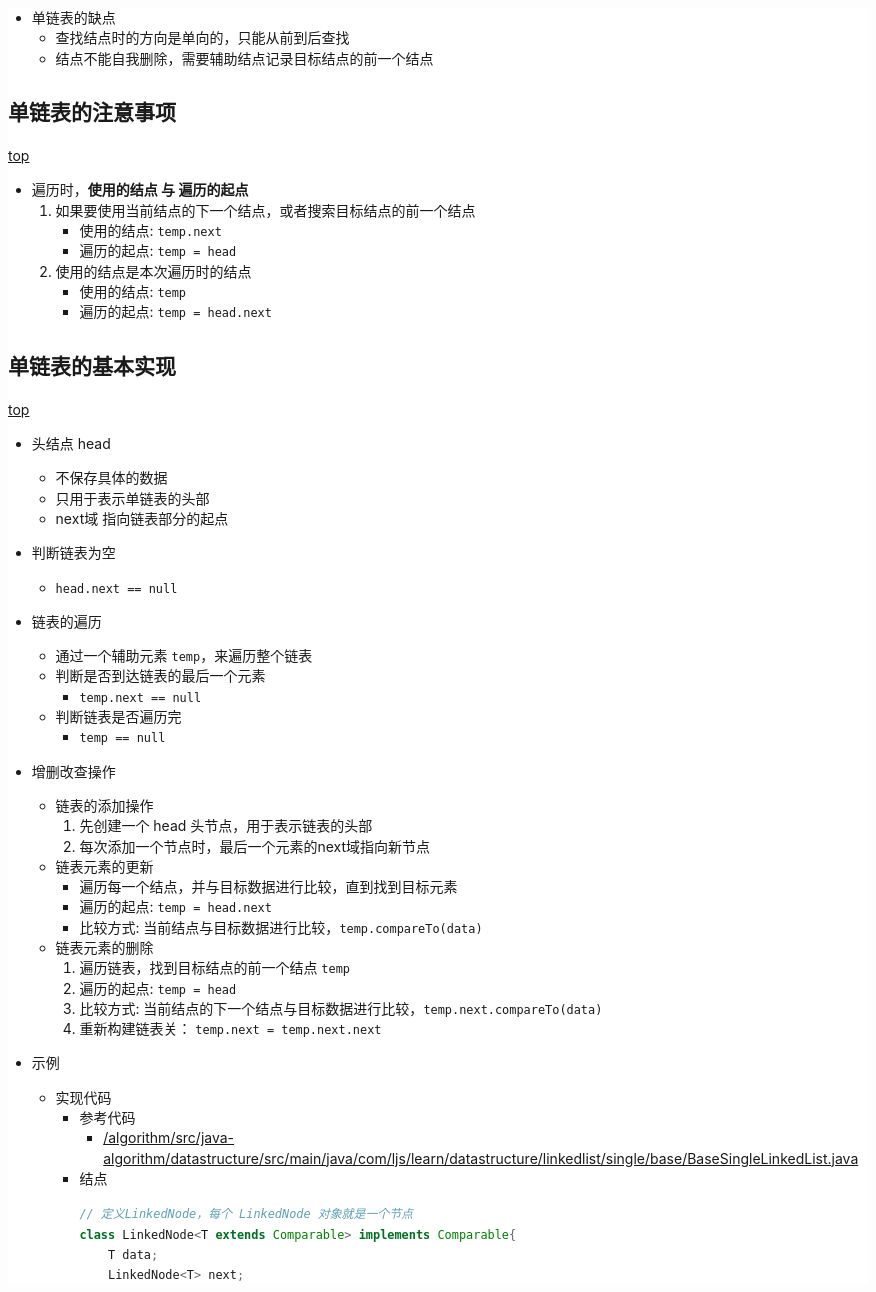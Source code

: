 - 单链表的缺点
    - 查找结点时的方向是单向的，只能从前到后查找
    - 结点不能自我删除，需要辅助结点记录目标结点的前一个结点

## 单链表的注意事项
[top](#catalog)
- 遍历时，**使用的结点 与 遍历的起点**
    1. 如果要使用当前结点的下一个结点，或者搜索目标结点的前一个结点
        - 使用的结点: `temp.next`
        - 遍历的起点: `temp = head`
    2. 使用的结点是本次遍历时的结点
        - 使用的结点: `temp`
        - 遍历的起点: `temp = head.next`

## 单链表的基本实现
[top](#catalog)
- 头结点 head
    - 不保存具体的数据
    - 只用于表示单链表的头部
    - next域 指向链表部分的起点
- 判断链表为空
    - `head.next == null`
- 链表的遍历
    - 通过一个辅助元素 `temp`，来遍历整个链表
    - 判断是否到达链表的最后一个元素
        - `temp.next == null`
    - 判断链表是否遍历完
        - `temp == null`
- 增删改查操作
    - 链表的添加操作
        1. 先创建一个 head 头节点，用于表示链表的头部
        2. 每次添加一个节点时，最后一个元素的next域指向新节点
    - 链表元素的更新
        - 遍历每一个结点，并与目标数据进行比较，直到找到目标元素
        - 遍历的起点: `temp = head.next`
        - 比较方式: 当前结点与目标数据进行比较，`temp.compareTo(data)`
    - 链表元素的删除
        1. 遍历链表，找到目标结点的前一个结点 `temp`
        2. 遍历的起点: `temp = head`
        3. 比较方式: 当前结点的下一个结点与目标数据进行比较，`temp.next.compareTo(data)`
        4. 重新构建链表关： `temp.next = temp.next.next`

- 示例
    - 实现代码
        - 参考代码
            - [/algorithm/src/java-algorithm/datastructure/src/main/java/com/ljs/learn/datastructure/linkedlist/single/base/BaseSingleLinkedList.java](/algorithm/src/java-algorithm/datastructure/src/main/java/com/ljs/learn/datastructure/linkedlist/single/base/BaseSingleLinkedList.java)
        - 结点
            ```java
            // 定义LinkedNode，每个 LinkedNode 对象就是一个节点
            class LinkedNode<T extends Comparable> implements Comparable{
                T data;
                LinkedNode<T> next;
            